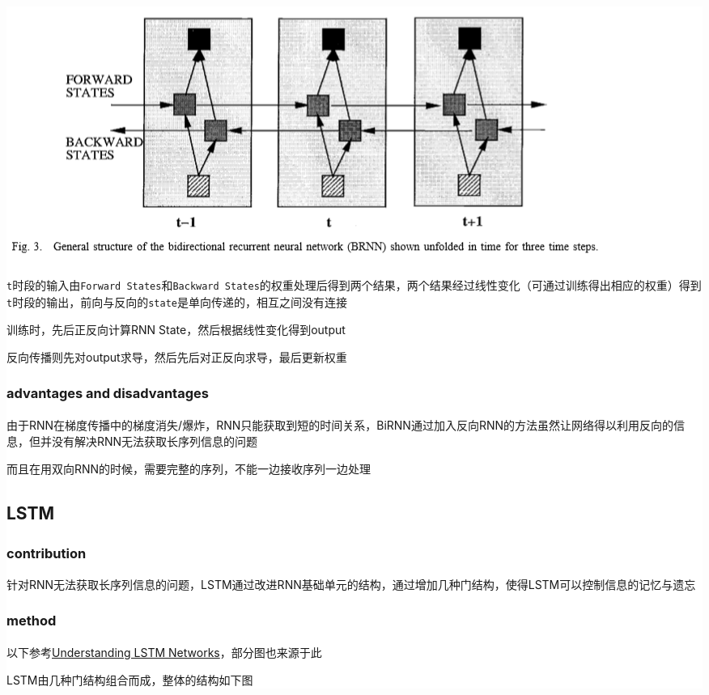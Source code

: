 ![image-20191101115250173](期中报告.assets/image-20191101115250173.png)

`t`时段的输入由`Forward States`和`Backward States`的权重处理后得到两个结果，两个结果经过线性变化（可通过训练得出相应的权重）得到`t`时段的输出，前向与反向的`state`是单向传递的，相互之间没有连接

训练时，先后正反向计算RNN State，然后根据线性变化得到output

反向传播则先对output求导，然后先后对正反向求导，最后更新权重

### advantages and disadvantages

由于RNN在梯度传播中的梯度消失/爆炸，RNN只能获取到短的时间关系，BiRNN通过加入反向RNN的方法虽然让网络得以利用反向的信息，但并没有解决RNN无法获取长序列信息的问题

而且在用双向RNN的时候，需要完整的序列，不能一边接收序列一边处理

## LSTM

### contribution

针对RNN无法获取长序列信息的问题，LSTM通过改进RNN基础单元的结构，通过增加几种门结构，使得LSTM可以控制信息的记忆与遗忘

### method

以下参考[Understanding LSTM Networks](https://colah.github.io/posts/2015-08-Understanding-LSTMs/)，部分图也来源于此

LSTM由几种门结构组合而成，整体的结构如下图
